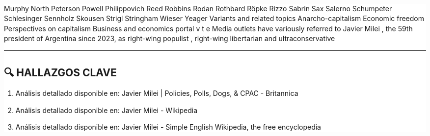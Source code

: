 Murphy
North
Peterson
Powell
Philippovich
Reed
Robbins
Rodan
Rothbard
Röpke
Rizzo
Sabrin
Sax
Salerno
Schumpeter
Schlesinger
Sennholz
Skousen
Strigl
Stringham
Wieser
Yeager
Variants and related topics
Anarcho-capitalism
Economic freedom
Perspectives on capitalism
Business and economics portal
v
t
e
Media outlets have variously referred to
Javier Milei
, the
59th president
of
Argentina
since 2023, as
right-wing populist
,
right-wing libertarian
and
ultraconservative

---

## 🔍 HALLAZGOS CLAVE

1. Análisis detallado disponible en: Javier Milei | Policies, Polls, Dogs, & CPAC - Britannica

2. Análisis detallado disponible en: Javier Milei - Wikipedia

3. Análisis detallado disponible en: Javier Milei - Simple English Wikipedia, the free encyclopedia
